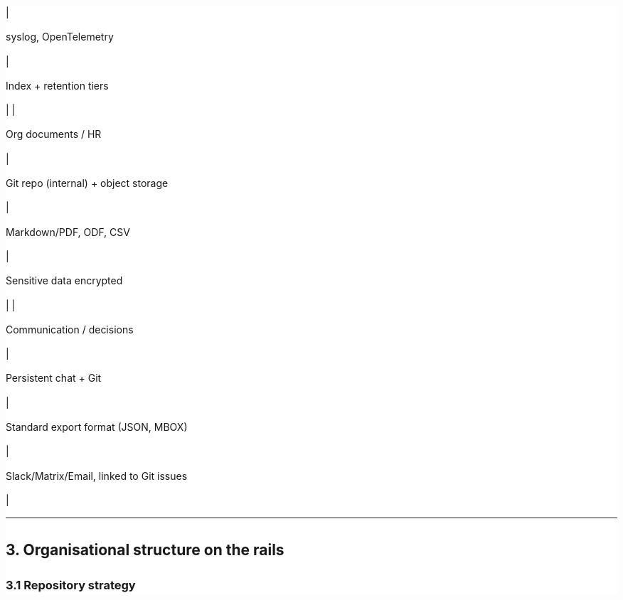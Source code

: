  | 

syslog, OpenTelemetry

 | 

Index + retention tiers

 | 
| 

Org documents / HR

 | 

Git repo (internal) + object storage

 | 

Markdown/PDF, ODF, CSV

 | 

Sensitive data encrypted

 | 
| 

Communication / decisions

 | 

Persistent chat + Git

 | 

Standard export format (JSON, MBOX)

 | 

Slack/Matrix/Email, linked to Git issues

 | 

* * *

## 3. Organisational structure on the rails

  

### 3.1 Repository strategy
